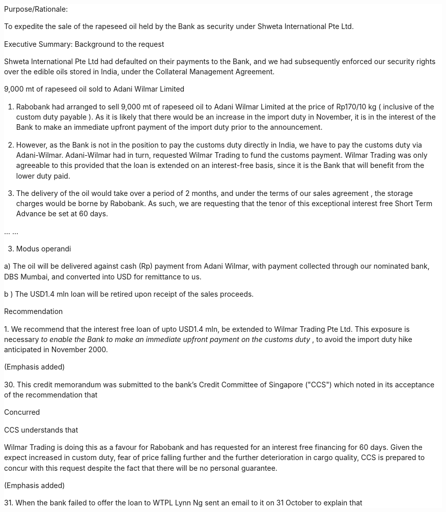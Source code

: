 Purpose/Rationale: 

 To expedite the sale of the rapeseed oil held by the Bank as security under Shweta International Pte Ltd. 

Executive Summary: Background to the request 

 Shweta International Pte Ltd had defaulted on their payments to the Bank, and we had subsequently enforced our security rights over the edible oils stored in India, under the Collateral Management Agreement. 

 9,000 mt of rapeseed oil sold to Adani Wilmar Limited 

 1) Rabobank had arranged to sell 9,000 mt of rapeseed oil to Adani Wilmar Limited at the price of Rp170/10 kg ( inclusive of the custom duty payable ). As it is likely that there would be an increase in the import duty in November, it is in the interest of the Bank to make an immediate upfront payment of the import duty prior to the announcement. 

 2) However, as the Bank is not in the position to pay the customs duty directly in India, we have to pay the customs duty via Adani-Wilmar. Adani-Wilmar had in turn, requested Wilmar Trading to fund the customs payment. Wilmar Trading was only agreeable to this provided that the loan is extended on an interest-free basis, since it is the Bank that will benefit from the lower duty paid. 

 3) The delivery of the oil would take over a period of 2 months, and under the terms of our sales agreement , the storage charges would be borne by Rabobank. As such, we are requesting that the tenor of this exceptional interest free Short Term Advance be set at 60 days. 

 ... ... 

 3) Modus operandi 

 a) The oil will be delivered against cash (Rp) payment from Adani Wilmar, with payment collected through our nominated bank, DBS Mumbai, and converted into USD for remittance to us. 

 b ) The USD1.4 mln loan will be retired upon receipt of the sales proceeds. 

 Recommendation 

1\. We recommend that the interest free loan of upto USD1.4 mln, be extended to Wilmar Trading Pte Ltd. This exposure is necessary _to enable the Bank to make an immediate upfront payment on the customs duty_ , to avoid the import duty hike anticipated in November 2000. 


 (Emphasis added) 

30\. This credit memorandum was submitted to the bank’s Credit Committee of Singapore ("CCS") which noted in its acceptance of the recommendation that 

 Concurred 

 CCS understands that 

 Wilmar Trading is doing this as a favour for Rabobank and has requested for an interest free financing for 60 days. Given the expect increased in custom duty, fear of price falling further and the further deterioration in cargo quality, CCS is prepared to concur with this request despite the fact that there will be no personal guarantee. 

 (Emphasis added) 

31\. When the bank failed to offer the loan to WTPL Lynn Ng sent an email to it on 31 October to explain that 
